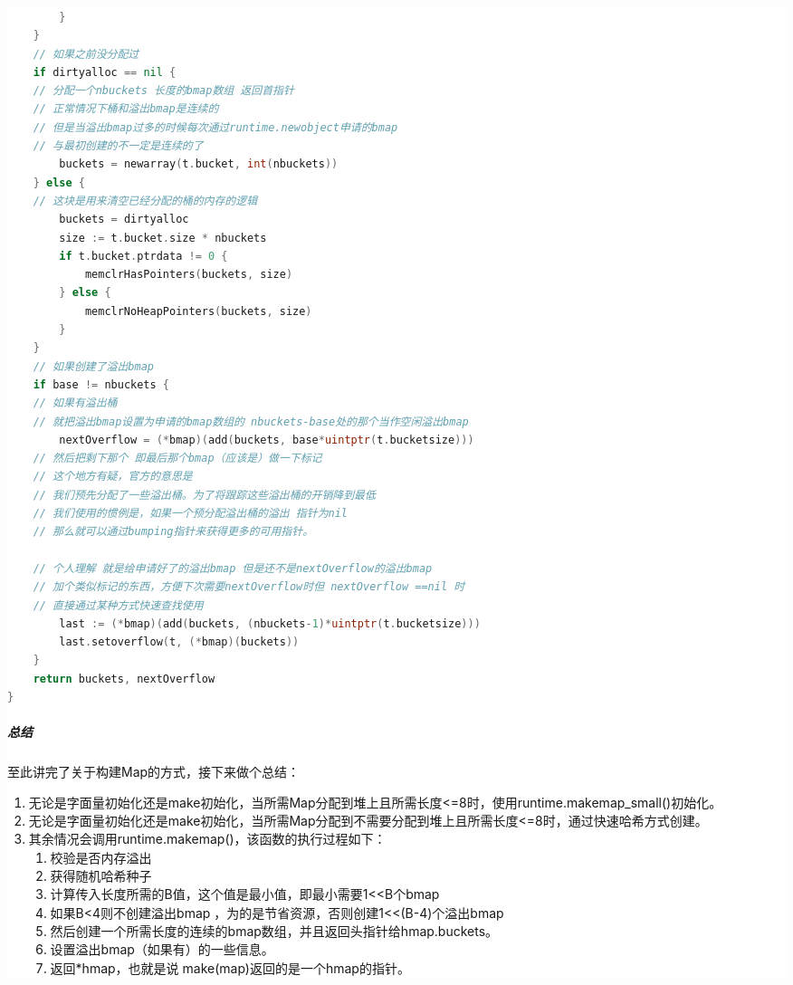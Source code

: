 ```go
		}
	}
	// 如果之前没分配过
	if dirtyalloc == nil {
    // 分配一个nbuckets 长度的bmap数组 返回首指针
    // 正常情况下桶和溢出bmap是连续的
    // 但是当溢出bmap过多的时候每次通过runtime.newobject申请的bmap
    // 与最初创建的不一定是连续的了
		buckets = newarray(t.bucket, int(nbuckets))
	} else {
    // 这块是用来清空已经分配的桶的内存的逻辑
		buckets = dirtyalloc
 		size := t.bucket.size * nbuckets
		if t.bucket.ptrdata != 0 {
 			memclrHasPointers(buckets, size)
		} else {
			memclrNoHeapPointers(buckets, size)
		}
	}
	// 如果创建了溢出bmap
	if base != nbuckets {
    // 如果有溢出桶
    // 就把溢出bmap设置为申请的bmap数组的 nbuckets-base处的那个当作空闲溢出bmap
		nextOverflow = (*bmap)(add(buckets, base*uintptr(t.bucketsize)))
    // 然后把剩下那个 即最后那个bmap（应该是）做一下标记
    // 这个地方有疑，官方的意思是
    // 我们预先分配了一些溢出桶。为了将跟踪这些溢出桶的开销降到最低
    // 我们使用的惯例是，如果一个预分配溢出桶的溢出 指针为nil
    // 那么就可以通过bumping指针来获得更多的可用指针。
    
    // 个人理解 就是给申请好了的溢出bmap 但是还不是nextOverflow的溢出bmap
    // 加个类似标记的东西，方便下次需要nextOverflow时但 nextOverflow ==nil 时
    // 直接通过某种方式快速查找使用
		last := (*bmap)(add(buckets, (nbuckets-1)*uintptr(t.bucketsize)))
		last.setoverflow(t, (*bmap)(buckets))
	}
	return buckets, nextOverflow
}

```

 

##### 总结

至此讲完了关于构建Map的方式，接下来做个总结：

1. 无论是字面量初始化还是make初始化，当所需Map分配到堆上且所需长度<=8时，使用runtime.makemap_small()初始化。
2. 无论是字面量初始化还是make初始化，当所需Map分配到不需要分配到堆上且所需长度<=8时，通过快速哈希方式创建。
3. 其余情况会调用runtime.makemap()，该函数的执行过程如下：
   1. 校验是否内存溢出
   2. 获得随机哈希种子
   3. 计算传入长度所需的B值，这个值是最小值，即最小需要1<<B个bmap
   4. 如果B<4则不创建溢出bmap ，为的是节省资源，否则创建1<<(B-4)个溢出bmap
   5. 然后创建一个所需长度的连续的bmap数组，并且返回头指针给hmap.buckets。
   6. 设置溢出bmap（如果有）的一些信息。
   7. 返回*hmap，也就是说 make(map)返回的是一个hmap的指针。
